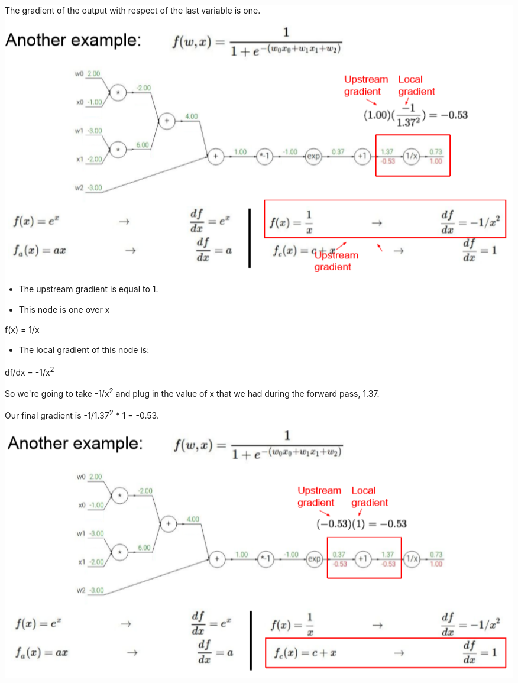 The gradient of the output with respect of the last variable is one.

![](resources/ex_1_2.png)

- The upstream gradient is equal to 1. 

- This node is one over x

f(x) = 1/x

- The local gradient of this node is:

df/dx = -1/x<sup>2</sup>

So we're going to take -1/x<sup>2</sup> and plug in the value of x that we had during the forward pass, 1.37. 

Our final gradient is -1/1.37<sup>2</sup> * 1 = -0.53.

![](resources/ex_1_3.png)
